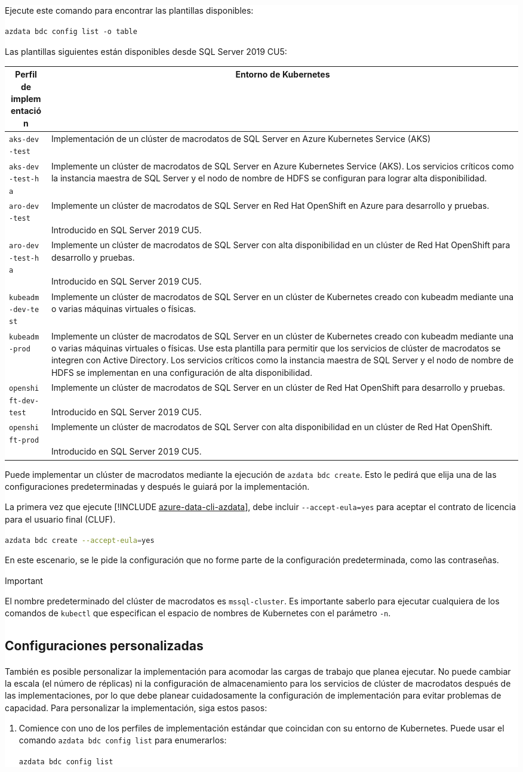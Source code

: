 Ejecute este comando para encontrar las plantillas disponibles:

```
azdata bdc config list -o table 
```

Las plantillas siguientes están disponibles desde SQL Server 2019 CU5: 

| Perfil de implementación | Entorno de Kubernetes |
|---|---|
| `aks-dev-test` | Implementación de un clúster de macrodatos de SQL Server en Azure Kubernetes Service (AKS)|
| `aks-dev-test-ha` | Implemente un clúster de macrodatos de SQL Server en Azure Kubernetes Service (AKS). Los servicios críticos como la instancia maestra de SQL Server y el nodo de nombre de HDFS se configuran para lograr alta disponibilidad.|
| `aro-dev-test`|Implemente un clúster de macrodatos de SQL Server en Red Hat OpenShift en Azure para desarrollo y pruebas. <br/><br/>Introducido en SQL Server 2019 CU5.|
| `aro-dev-test-ha`|Implemente un clúster de macrodatos de SQL Server con alta disponibilidad en un clúster de Red Hat OpenShift para desarrollo y pruebas. <br/><br/>Introducido en SQL Server 2019 CU5.|
| `kubeadm-dev-test` | Implemente un clúster de macrodatos de SQL Server en un clúster de Kubernetes creado con kubeadm mediante una o varias máquinas virtuales o físicas.|
| `kubeadm-prod`| Implemente un clúster de macrodatos de SQL Server en un clúster de Kubernetes creado con kubeadm mediante una o varias máquinas virtuales o físicas. Use esta plantilla para permitir que los servicios de clúster de macrodatos se integren con Active Directory. Los servicios críticos como la instancia maestra de SQL Server y el nodo de nombre de HDFS se implementan en una configuración de alta disponibilidad.  |
| `openshift-dev-test`|Implemente un clúster de macrodatos de SQL Server en un clúster de Red Hat OpenShift para desarrollo y pruebas. <br/><br/>Introducido en SQL Server 2019 CU5.|
| `openshift-prod`|Implemente un clúster de macrodatos de SQL Server con alta disponibilidad en un clúster de Red Hat OpenShift. <br/><br/>Introducido en SQL Server 2019 CU5.|

Puede implementar un clúster de macrodatos mediante la ejecución de `azdata bdc create`. Esto le pedirá que elija una de las configuraciones predeterminadas y después le guiará por la implementación.

La primera vez que ejecute [!INCLUDE [azure-data-cli-azdata](../includes/azure-data-cli-azdata.md)], debe incluir `--accept-eula=yes` para aceptar el contrato de licencia para el usuario final (CLUF).

```bash
azdata bdc create --accept-eula=yes
```

En este escenario, se le pide la configuración que no forme parte de la configuración predeterminada, como las contraseñas. 

> [!IMPORTANT]
> El nombre predeterminado del clúster de macrodatos es `mssql-cluster`. Es importante saberlo para ejecutar cualquiera de los comandos de `kubectl` que especifican el espacio de nombres de Kubernetes con el parámetro `-n`.

## <a name="custom-configurations"></a><a id="customconfig"></a> Configuraciones personalizadas

También es posible personalizar la implementación para acomodar las cargas de trabajo que planea ejecutar. No puede cambiar la escala (el número de réplicas) ni la configuración de almacenamiento para los servicios de clúster de macrodatos después de las implementaciones, por lo que debe planear cuidadosamente la configuración de implementación para evitar problemas de capacidad. Para personalizar la implementación, siga estos pasos:

1. Comience con uno de los perfiles de implementación estándar que coincidan con su entorno de Kubernetes. Puede usar el comando `azdata bdc config list` para enumerarlos:

   ```bash
   azdata bdc config list
   ```
